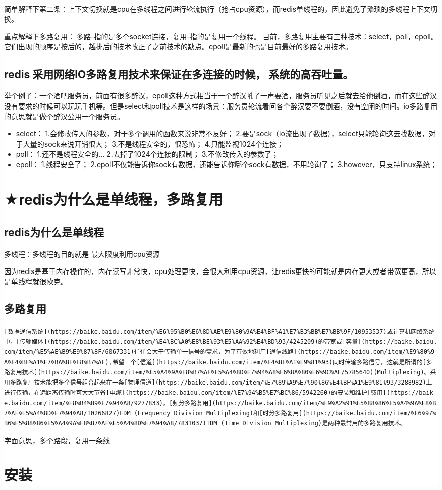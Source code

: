 简单解释下第二条：上下文切换就是cpu在多线程之间进行轮流执行（抢占cpu资源），而redis单线程的，因此避免了繁琐的多线程上下文切换。

重点解释下多路复用：
多路-指的是多个socket连接，复用-指的是复用一个线程。
目前，多路复用主要有三种技术：select，poll，epoll。它们出现的顺序是按后的，越排后的技术改正了之前技术的缺点。epoll是最新的也是目前最好的多路复用技术。

## redis 采用网络IO多路复用技术来保证在多连接的时候， 系统的高吞吐量。

举个例子：一个酒吧服务员，前面有很多醉汉，epoll这种方式相当于一个醉汉吼了一声要酒，服务员听见之后就去给他倒酒，而在这些醉汉没有要求的时候可以玩玩手机等。但是select和poll技术是这样的场景：服务员轮流着问各个醉汉要不要倒酒，没有空闲的时间。io多路复用的意思就是做个醉汉公用一个服务员。

- select：
  1.会修改传入的参数，对于多个调用的函数来说非常不友好；
  2.要是sock（io流出现了数据），select只能轮询这去找数据，对于大量的sock来说开销很大；
  3.不是线程安全的，很恐怖；
  4.只能监视1024个连接；
- poll：
  1.还不是线程安全的...
  2.去掉了1024个连接的限制；
  3.不修改传入的参数了；
- epoll：
  1.线程安全了；
  2.epoll不仅能告诉你sock有数据，还能告诉你哪个sock有数据，不用轮询了；
  3.however，只支持linux系统；

# ★redis为什么是单线程，多路复用

## redis为什么是单线程

多线程：多线程的目的就是   最大限度利用cpu资源    

因为redis是基于内存操作的，内存读写非常快，cpu处理更快，会很大利用cpu资源，让redis更快的可能就是内存更大或者带宽更高，所以是单线程就很欧克。

## 多路复用

 	[数据通信系统](https://baike.baidu.com/item/%E6%95%B0%E6%8D%AE%E9%80%9A%E4%BF%A1%E7%B3%BB%E7%BB%9F/10953537)或计算机网络系统中，[传输媒体](https://baike.baidu.com/item/%E4%BC%A0%E8%BE%93%E5%AA%92%E4%BD%93/4245209)的带宽或[容量](https://baike.baidu.com/item/%E5%AE%B9%E9%87%8F/6067331)往往会大于传输单一信号的需求，为了有效地利用[通信线路](https://baike.baidu.com/item/%E9%80%9A%E4%BF%A1%E7%BA%BF%E8%B7%AF),希望一个[信道](https://baike.baidu.com/item/%E4%BF%A1%E9%81%93)同时传输多路信号，这就是所谓的[多路复用技术](https://baike.baidu.com/item/%E5%A4%9A%E8%B7%AF%E5%A4%8D%E7%94%A8%E6%8A%80%E6%9C%AF/5785640)(Multiplexing)。采用多路复用技术能把多个信号组合起来在一条[物理信道](https://baike.baidu.com/item/%E7%89%A9%E7%90%86%E4%BF%A1%E9%81%93/3288982)上进行传输，在远距离传输时可大大节省[电缆](https://baike.baidu.com/item/%E7%94%B5%E7%BC%86/5942260)的安装和维护[费用](https://baike.baidu.com/item/%E8%B4%B9%E7%94%A8/9277833)。[频分多路复用](https://baike.baidu.com/item/%E9%A2%91%E5%88%86%E5%A4%9A%E8%B7%AF%E5%A4%8D%E7%94%A8/10266827)FDM (Frequency Division Multiplexing)和[时分多路复用](https://baike.baidu.com/item/%E6%97%B6%E5%88%86%E5%A4%9A%E8%B7%AF%E5%A4%8D%E7%94%A8/7831037)TDM (Time Division Multiplexing)是两种最常用的多路复用技术。



字面意思，多个路段，复用一条线

# 安装
